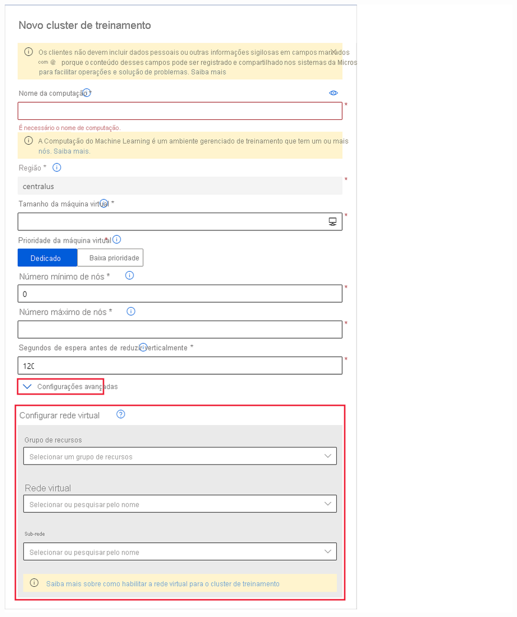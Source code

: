    ![As configurações de rede virtual para a Computação do Machine Learning](./media/how-to-enable-virtual-network/amlcompute-virtual-network-screen.png)
